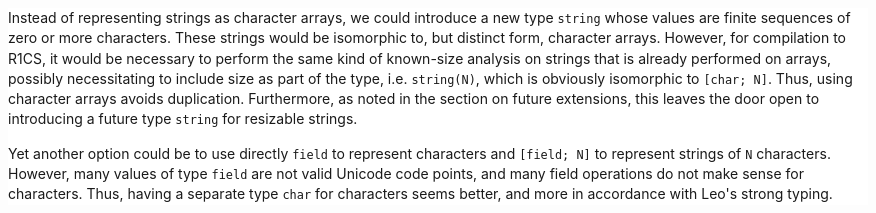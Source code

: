 Instead of representing strings as character arrays,
we could introduce a new type `string`
whose values are finite sequences of zero or more characters.
These strings would be isomorphic to, but distinct form, character arrays.
However, for compilation to R1CS, it would be necessary to
perform the same kind of known-size analysis on strings
that is already performed on arrays,
possibly necessitating to include size as part of the type, i.e. `string(N)`,
which is obviously isomorphic to `[char; N]`.
Thus, using character arrays avoids duplication.
Furthermore, as noted in the section on future extensions,
this leaves the door open to
introducing a future type `string` for resizable strings.

Yet another option could be to use directly `field` to represent characters
and `[field; N]` to represent strings of `N` characters.
However, many values of type `field` are not valid Unicode code points,
and many field operations do not make sense for characters.
Thus, having a separate type `char` for characters seems better,
and more in accordance with Leo's strong typing.

